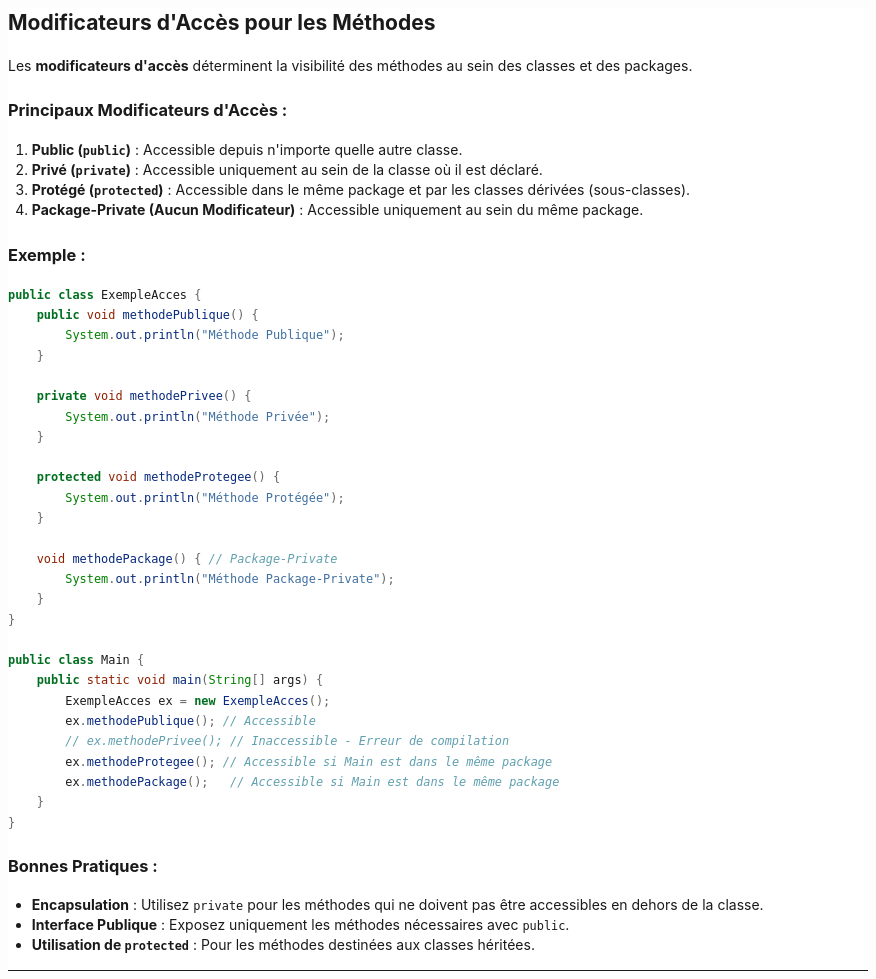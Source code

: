 
## Modificateurs d'Accès pour les Méthodes

Les **modificateurs d'accès** déterminent la visibilité des méthodes au sein des classes et des packages.

### Principaux Modificateurs d'Accès :

1. **Public (`public`)** : Accessible depuis n'importe quelle autre classe.
2. **Privé (`private`)** : Accessible uniquement au sein de la classe où il est déclaré.
3. **Protégé (`protected`)** : Accessible dans le même package et par les classes dérivées (sous-classes).
4. **Package-Private (Aucun Modificateur)** : Accessible uniquement au sein du même package.

### Exemple :

```java
public class ExempleAcces {
    public void methodePublique() {
        System.out.println("Méthode Publique");
    }

    private void methodePrivee() {
        System.out.println("Méthode Privée");
    }

    protected void methodeProtegee() {
        System.out.println("Méthode Protégée");
    }

    void methodePackage() { // Package-Private
        System.out.println("Méthode Package-Private");
    }
}

public class Main {
    public static void main(String[] args) {
        ExempleAcces ex = new ExempleAcces();
        ex.methodePublique(); // Accessible
        // ex.methodePrivee(); // Inaccessible - Erreur de compilation
        ex.methodeProtegee(); // Accessible si Main est dans le même package
        ex.methodePackage();   // Accessible si Main est dans le même package
    }
}
```

### Bonnes Pratiques :

- **Encapsulation** : Utilisez `private` pour les méthodes qui ne doivent pas être accessibles en dehors de la classe.
- **Interface Publique** : Exposez uniquement les méthodes nécessaires avec `public`.
- **Utilisation de `protected`** : Pour les méthodes destinées aux classes héritées.

---